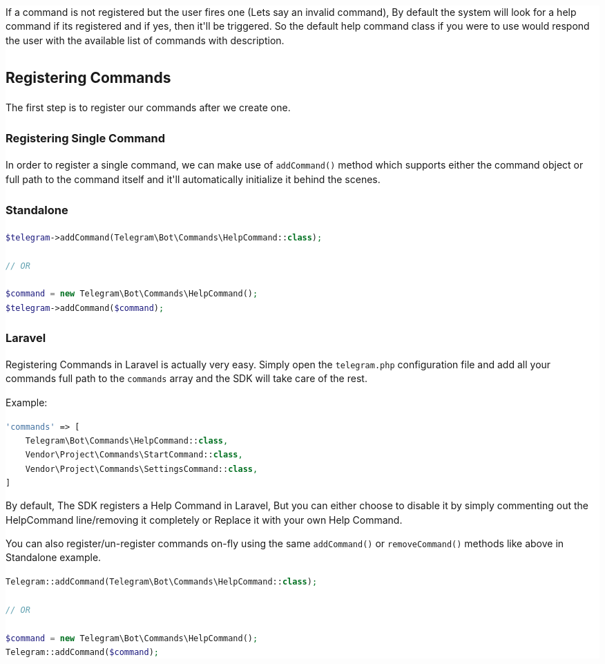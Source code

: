 If a command is not registered but the user fires one (Lets say an invalid command), By default the system will look for a help command if its registered and if yes, then it'll be triggered. So the default help command class if you were to use would respond the user with the available list of commands with description.

## Registering Commands

The first step is to register our commands after we create one.

### Registering Single Command

In order to register a single command, we can make use of `addCommand()` method which supports either the command object or full path to the command itself and it'll automatically initialize it behind the scenes.

### Standalone

```php
$telegram->addCommand(Telegram\Bot\Commands\HelpCommand::class);

// OR

$command = new Telegram\Bot\Commands\HelpCommand();
$telegram->addCommand($command);
```

### Laravel

Registering Commands in Laravel is actually very easy. Simply open the `telegram.php` configuration file and add all your commands full path to the `commands` array and the SDK will take care of the rest.

Example:

```php title="telegram.php"
'commands' => [
    Telegram\Bot\Commands\HelpCommand::class,
    Vendor\Project\Commands\StartCommand::class,
    Vendor\Project\Commands\SettingsCommand::class,
]
```

By default, The SDK registers a Help Command in Laravel, But you can either choose to disable it by simply commenting out the HelpCommand line/removing it completely or Replace it with your own Help Command.

You can also register/un-register commands on-fly using the same `addCommand()` or `removeCommand()` methods like above in Standalone example.

```php title="Laravel Example"
Telegram::addCommand(Telegram\Bot\Commands\HelpCommand::class);

// OR

$command = new Telegram\Bot\Commands\HelpCommand();
Telegram::addCommand($command);
```
